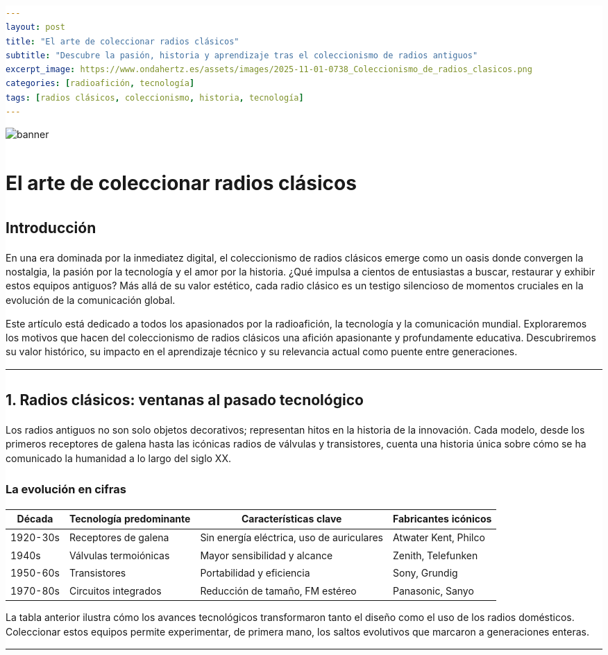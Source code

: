 ```yaml
---
layout: post
title: "El arte de coleccionar radios clásicos"
subtitle: "Descubre la pasión, historia y aprendizaje tras el coleccionismo de radios antiguos"
excerpt_image: https://www.ondahertz.es/assets/images/2025-11-01-0738_Coleccionismo_de_radios_clasicos.png
categories: [radioafición, tecnología]
tags: [radios clásicos, coleccionismo, historia, tecnología]
---
```


![banner](https://www.ondahertz.es/assets/images/2025-11-01-0738_Coleccionismo_de_radios_clasicos.png "Colección de radios clásicas y elementos de comunicación global y tecnología.")

# El arte de coleccionar radios clásicos

## Introducción

En una era dominada por la inmediatez digital, el coleccionismo de radios clásicos emerge como un oasis donde convergen la nostalgia, la pasión por la tecnología y el amor por la historia. ¿Qué impulsa a cientos de entusiastas a buscar, restaurar y exhibir estos equipos antiguos? Más allá de su valor estético, cada radio clásico es un testigo silencioso de momentos cruciales en la evolución de la comunicación global.

Este artículo está dedicado a todos los apasionados por la radioafición, la tecnología y la comunicación mundial. Exploraremos los motivos que hacen del coleccionismo de radios clásicos una afición apasionante y profundamente educativa. Descubriremos su valor histórico, su impacto en el aprendizaje técnico y su relevancia actual como puente entre generaciones.

---

## 1. Radios clásicos: ventanas al pasado tecnológico

Los radios antiguos no son solo objetos decorativos; representan hitos en la historia de la innovación. Cada modelo, desde los primeros receptores de galena hasta las icónicas radios de válvulas y transistores, cuenta una historia única sobre cómo se ha comunicado la humanidad a lo largo del siglo XX.

### La evolución en cifras

| Década   | Tecnología predominante   | Características clave        | Fabricantes icónicos      |
|----------|--------------------------|-----------------------------|---------------------------|
| 1920-30s | Receptores de galena     | Sin energía eléctrica, uso de auriculares | Atwater Kent, Philco      |
| 1940s    | Válvulas termoiónicas    | Mayor sensibilidad y alcance | Zenith, Telefunken        |
| 1950-60s | Transistores             | Portabilidad y eficiencia    | Sony, Grundig             |
| 1970-80s | Circuitos integrados     | Reducción de tamaño, FM estéreo | Panasonic, Sanyo         |

La tabla anterior ilustra cómo los avances tecnológicos transformaron tanto el diseño como el uso de los radios domésticos. Coleccionar estos equipos permite experimentar, de primera mano, los saltos evolutivos que marcaron a generaciones enteras.

---